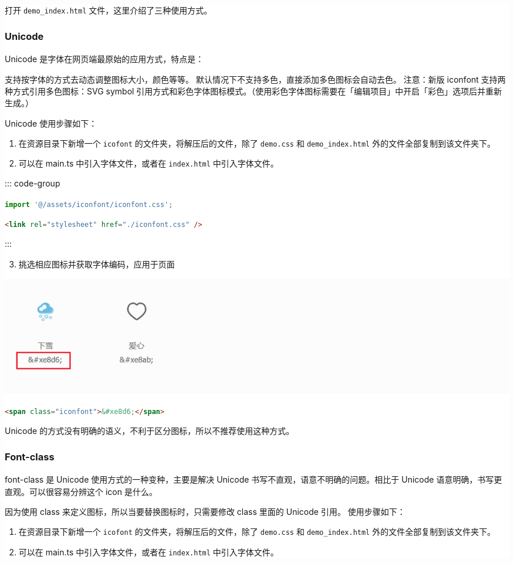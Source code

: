 打开 `demo_index.html` 文件，这里介绍了三种使用方式。

### Unicode

Unicode 是字体在网页端最原始的应用方式，特点是：

支持按字体的方式去动态调整图标大小，颜色等等。
默认情况下不支持多色，直接添加多色图标会自动去色。
注意：新版 iconfont 支持两种方式引用多色图标：SVG symbol 引用方式和彩色字体图标模式。（使用彩色字体图标需要在「编辑项目」中开启「彩色」选项后并重新生成。）

Unicode 使用步骤如下：

1. 在资源目录下新增一个 `icofont` 的文件夹，将解压后的文件，除了 `demo.css` 和 `demo_index.html` 外的文件全部复制到该文件夹下。

2. 可以在 main.ts 中引入字体文件，或者在 `index.html` 中引入字体文件。

::: code-group

```ts [main.ts]
import '@/assets/iconfont/iconfont.css';
```

```html [index.html]
<link rel="stylesheet" href="./iconfont.css" />
```

:::

3. 挑选相应图标并获取字体编码，应用于页面

![img](image-6.png)

```html
<span class="iconfont">&#xe8d6;</span>
```

Unicode 的方式没有明确的语义，不利于区分图标，所以不推荐使用这种方式。

### Font-class

font-class 是 Unicode 使用方式的一种变种，主要是解决 Unicode 书写不直观，语意不明确的问题。相比于 Unicode 语意明确，书写更直观。可以很容易分辨这个 icon 是什么。

因为使用 class 来定义图标，所以当要替换图标时，只需要修改 class 里面的 Unicode 引用。
使用步骤如下：

1. 在资源目录下新增一个 `icofont` 的文件夹，将解压后的文件，除了 `demo.css` 和 `demo_index.html` 外的文件全部复制到该文件夹下。

2. 可以在 main.ts 中引入字体文件，或者在 `index.html` 中引入字体文件。
